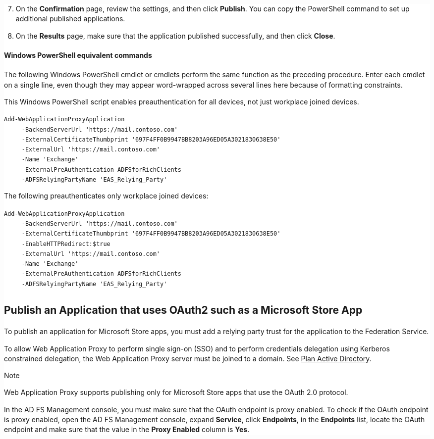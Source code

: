 7.  On the **Confirmation** page, review the settings, and then click **Publish**. You can copy the PowerShell command to set up additional published applications.

8.  On the **Results** page, make sure that the application published successfully, and then click **Close**.

#### Windows PowerShell equivalent commands

The following Windows PowerShell cmdlet or cmdlets perform the same function as the preceding procedure. Enter each cmdlet on a single line, even though they may appear word-wrapped across several lines here because of formatting constraints.

This Windows PowerShell script enables preauthentication for all devices, not just workplace joined devices.

```
Add-WebApplicationProxyApplication
     -BackendServerUrl 'https://mail.contoso.com'
     -ExternalCertificateThumbprint '697F4FF0B9947BB8203A96ED05A3021830638E50'
     -ExternalUrl 'https://mail.contoso.com'
     -Name 'Exchange'
     -ExternalPreAuthentication ADFSforRichClients
     -ADFSRelyingPartyName 'EAS_Relying_Party'
```

The following preauthenticates only workplace joined devices:

```
Add-WebApplicationProxyApplication
     -BackendServerUrl 'https://mail.contoso.com'
     -ExternalCertificateThumbprint '697F4FF0B9947BB8203A96ED05A3021830638E50'
     -EnableHTTPRedirect:$true
     -ExternalUrl 'https://mail.contoso.com'
     -Name 'Exchange'
     -ExternalPreAuthentication ADFSforRichClients
     -ADFSRelyingPartyName 'EAS_Relying_Party'
```

## <a name="BKMK_1.4"></a>Publish an Application that uses OAuth2 such as a Microsoft Store App
To publish an application for Microsoft Store apps, you must add a relying party trust for the application to the Federation Service.

To allow Web Application Proxy to perform single sign-on (SSO) and to perform credentials delegation using Kerberos constrained delegation, the Web Application Proxy server must be joined to a domain. See [Plan Active Directory](/previous-versions/orphan-topics/ws.11/dn383648(v=ws.11)#BKMK_AD).

> [!NOTE]
> Web Application Proxy supports publishing only for Microsoft Store apps that use the OAuth 2.0 protocol.

In the AD FS Management console, you must make sure that the OAuth endpoint is proxy enabled. To check if the OAuth endpoint is proxy enabled, open the AD FS Management console, expand **Service**, click **Endpoints**, in the **Endpoints** list, locate the OAuth endpoint and make sure that the value in the **Proxy Enabled** column is **Yes**.
